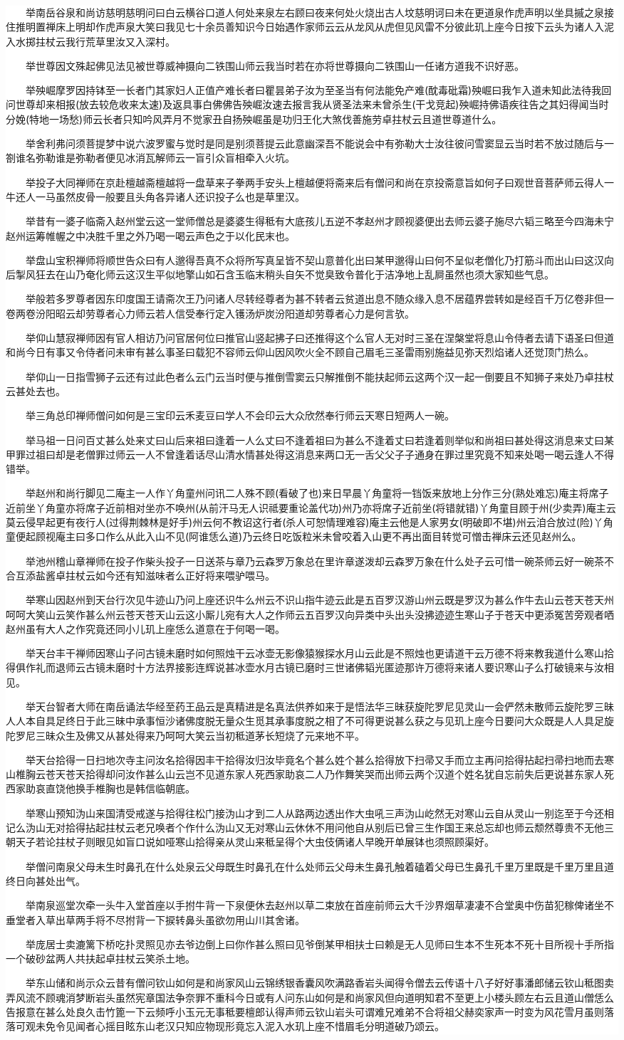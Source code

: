 　　举南岳谷泉和尚访慈明慈明问曰白云横谷口道人何处来泉左右顾曰夜来何处火烧出古人坟慈明诃曰未在更道泉作虎声明以坐具摵之泉接住推明置禅床上明却作虎声泉大笑曰我见七十余员善知识今日始遇作家师云云从龙风从虎但见风雷不分彼此玑上座今日按下云头为诸人入泥入水掷拄杖云我行荒草里汝又入深村。

　　举世尊因文殊起佛见法见被世尊威神摄向二铁围山师云我当时若在亦将世尊摄向二铁围山一任诸方道我不识好恶。

　　举殃崛摩罗因持钵至一长者门其家妇人正值产难长者曰瞿昙弟子汝为至圣当有何法能免产难(酖毒砒霜)殃崛曰我乍入道未知此法待我回问世尊却来相报(放去较危收来太速)及返具事白佛佛告殃崛汝速去报言我从贤圣法来未曾杀生(干戈竞起)殃崛持佛语疾往告之其妇得闻当时分娩(特地一场愁)师云长者只知吟风弄月不觉家丑自扬殃崛虽是功归王化大煞伐善施劳卓拄杖云且道世尊道什么。

　　举舍利弗问须菩提梦中说六波罗蜜与觉时是同是别须菩提云此意幽深吾不能说会中有弥勒大士汝往彼问雪窦显云当时若不放过随后与一劄谁名弥勒谁是弥勒者便见冰消瓦解师云一盲引众盲相牵入火坑。

　　举投子大同禅师在京赴檀越斋檀越将一盘草来子拳两手安头上檀越便将斋来后有僧问和尚在京投斋意旨如何子曰观世音菩萨师云得人一牛还人一马虽然皮骨一般要且头角各异诸人还识投子么也是草里汉。

　　举昔有一婆子临斋入赵州堂云这一堂师僧总是婆婆生得秪有大底孩儿五逆不孝赵州才顾视婆便出去师云婆子施尽六韬三略至今四海未宁赵州运筹帷幄之中决胜千里之外乃喝一喝云声色之于以化民末也。

　　举盘山宝积禅师将顺世告众曰有人邈得吾真不众将所写真呈皆不契山意普化出曰某甲邈得山曰何不呈似老僧化乃打筋斗而出山曰这汉向后掣风狂去在山乃奄化师云这汉生平似地擎山如石含玉临末稍头自矢不觉臭致令普化于洁净地上乱屙虽然也须大家知些气息。

　　举般若多罗尊者因东印度国王请斋次王乃问诸人尽转经尊者为甚不转者云贫道出息不随众缘入息不居蕴界尝转如是经百千万亿卷非但一卷两卷汾阳昭云却劳尊者心力师云若人信受奉行定入镬汤炉炭汾阳道却劳尊者心力是何言欤。

　　举仰山慧寂禅师因有官人相访乃问官居何位曰推官山竖起拂子曰还推得这个么官人无对时三圣在涅槃堂将息山令侍者去请下语圣曰但道和尚今日有事又令侍者问未审有甚么事圣曰载犯不容师云仰山因风吹火全不顾自己眉毛三圣雷雨别施益见弥天烈焰诸人还觉顶门热么。

　　举仰山一日指雪狮子云还有过此色者么云门云当时便与推倒雪窦云只解推倒不能扶起师云这两个汉一起一倒要且不知狮子来处乃卓拄杖云甚处去也。

　　举三角总印禅师僧问如何是三宝印云禾麦豆曰学人不会印云大众欣然奉行师云天寒日短两人一碗。

　　举马祖一日问百丈甚么处来丈曰山后来祖曰逢着一人么丈曰不逢着祖曰为甚么不逢着丈曰若逢着则举似和尚祖曰甚处得这消息来丈曰某甲罪过祖曰却是老僧罪过师云一人不曾逢着话尽山清水情甚处得这消息来两口无一舌父父子子通身在罪过里究竟不知来处喝一喝云逢人不得错举。

　　举赵州和尚行脚见二庵主一人作丫角童州问讯二人殊不顾(看破了也)来日早晨丫角童将一铛饭来放地上分作三分(熟处难忘)庵主将席子近前坐丫角童亦将席子近前相对坐亦不唤州(从前汗马无人识祗要重论盖代功)州乃亦将席子近前坐(将错就错)丫角童目顾于州(少卖弄)庵主云莫云侵早起更有夜行人(过得荆棘林是好手)州云何不教诏这行者(杀人可恕情理难容)庵主云他是人家男女(明破即不堪)州云洎合放过(险)丫角童便起顾视庵主曰多口作么从此入山不见(阿谁恁么道)乃云终日吃饭粒米未曾咬着入山更不再出面目转觉可憎击禅床云还见赵州么。

　　举池州稽山章禅师在投子作柴头投子一日送茶与章乃云森罗万象总在里许章遂泼却云森罗万象在什么处子云可惜一碗茶师云好一碗茶不合互添盐酱卓拄杖云如今还有知滋味者么正好将来喂驴喂马。

　　举寒山因赵州到天台行次见牛迹山乃问上座还识牛么州云不识山指牛迹云此是五百罗汉游山州云既是罗汉为甚么作牛去山云苍天苍天州呵呵大笑山云笑作甚么州云苍天苍天山云这小厮儿宛有大人之作师云五百罗汉向异类中头出头没拂迹迹生寒山子于苍天中更添冤苦旁观者哂赵州虽有大人之作究竟还同小儿玑上座恁么道意在于何喝一喝。

　　举天台丰干禅师因寒山子问古镜未磨时如何照烛干云冰壶无影像猿猴探水月山云此是不照烛也更请道干云万德不将来教我道什么寒山拾得俱作礼而退师云古镜未磨时十方法界接影连辉说甚冰壶水月古镜已磨时三世诸佛韬光匿迹那许万德将来诸人要识寒山子么打破镜来与汝相见。

　　举天台智者大师在南岳诵法华经至药王品云是真精进是名真法供养如来于是悟法华三昧获旋陀罗尼见灵山一会俨然未散师云旋陀罗三昧人人本自具足终日于此三昧中承事恒沙诸佛度脱无量众生觅其承事度脱之相了不可得更说甚么获之与见玑上座今日要问大众既是人人具足旋陀罗尼三昧众生及佛又从甚处得来乃呵呵大笑云当初秪道茅长短烧了元来地不平。

　　举天台拾得一日扫地次寺主问汝名拾得因丰干拾得汝归汝毕竟名个甚么姓个甚么拾得放下扫帚又手而立主再问拾得拈起扫帚扫地而去寒山椎胸云苍天苍天拾得却问汝作甚么山云岂不见道东家人死西家助哀二人乃作舞笑哭而出师云两个汉道个姓名犹自忘前失后更说甚东家人死西家助哀直饶他换手椎胸也是韩信临朝底。

　　举寒山预知沩山来国清受戒遂与拾得往松门接沩山才到二人从路两边透出作大虫吼三声沩山屹然无对寒山云自从灵山一别迄至于今还相记么沩山无对拾得拈起拄杖云老兄唤者个作什么沩山又无对寒山云休休不用问他自从别后已曾三生作国王来总忘却也师云颓然尊贵不无他三朝天子若论拄杖子则眼见如盲口说如哑寒山拾得亲从灵山来秪呈得个大虫伎俩诸人早晚开单展钵也须照顾渠好。

　　举僧问南泉父母未生时鼻孔在什么处泉云父母既生时鼻孔在什么处师云父母未生鼻孔触着磕着父母已生鼻孔千里万里既是千里万里且道终日向甚处出气。

　　举南泉巡堂次牵一头牛入堂首座以手拊牛背一下泉便休去赵州以草二束放在首座前师云大千沙界烟草凄凄不合堂奥中伤苗犯稼俾诸坐不垂堂者入草出草两手将不尽拊背一下捩转鼻头虽欲勿用山川其舍诸。

　　举庞居士卖漉篱下桥吃扑灵照见亦去爷边倒上曰你作甚么照曰见爷倒某甲相扶士曰赖是无人见师曰生本不生死本不死十目所视十手所指一个破砂盆两人共扶起卓拄杖云笑杀土地。

　　举东山储和尚示众云昔有僧问钦山如何是和尚家风山云锦绣银香囊风吹满路香岩头闻得令僧去云传语十八子好好事潘郎储云钦山秪图卖弄风流不顾魂消梦断岩头虽然宪章国法争奈罪不重科今日或有人问东山如何是和尚家风但向道明知君不至更上小楼头顾左右云且道山僧恁么告报意在甚么处良久击竹篦一下云频呼小玉元无事秪要檀郎认得声师云钦山岩头可谓难兄难弟不合将祖父赫奕家声一时变为风花雪月虽则落落可观未免令见闻者心摇目眩东山老汉只知应物现形竟忘入泥入水玑上座不惜眉毛分明道破乃颂云。
